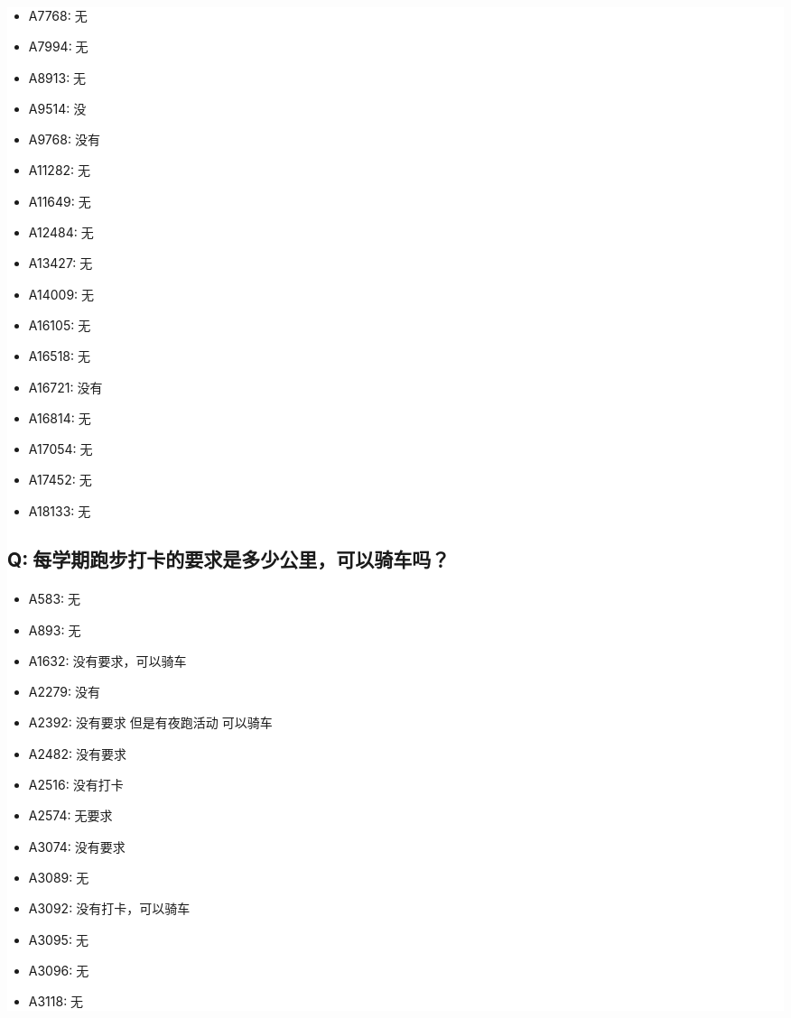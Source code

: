- A7768: 无

- A7994: 无

- A8913: 无

- A9514: 没

- A9768: 没有

- A11282: 无

- A11649: 无

- A12484: 无

- A13427: 无

- A14009: 无

- A16105: 无

- A16518: 无

- A16721: 没有

- A16814: 无

- A17054: 无

- A17452: 无

- A18133: 无

## Q: 每学期跑步打卡的要求是多少公里，可以骑车吗？

- A583: 无

- A893: 无

- A1632: 没有要求，可以骑车

- A2279: 没有

- A2392: 没有要求 但是有夜跑活动 可以骑车

- A2482: 没有要求

- A2516: 没有打卡

- A2574: 无要求

- A3074: 没有要求

- A3089: 无

- A3092: 没有打卡，可以骑车

- A3095: 无

- A3096: 无

- A3118: 无
